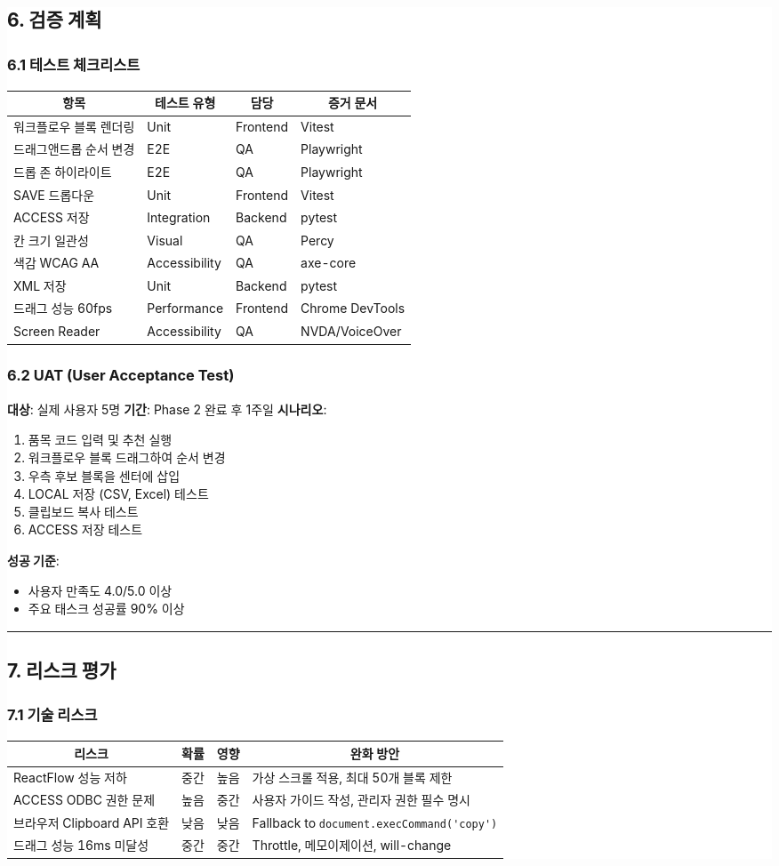 
## 6. 검증 계획

### 6.1 테스트 체크리스트

| 항목 | 테스트 유형 | 담당 | 증거 문서 |
|-----|-----------|------|---------|
| 워크플로우 블록 렌더링 | Unit | Frontend | Vitest |
| 드래그앤드롭 순서 변경 | E2E | QA | Playwright |
| 드롭 존 하이라이트 | E2E | QA | Playwright |
| SAVE 드롭다운 | Unit | Frontend | Vitest |
| ACCESS 저장 | Integration | Backend | pytest |
| 칸 크기 일관성 | Visual | QA | Percy |
| 색감 WCAG AA | Accessibility | QA | axe-core |
| XML 저장 | Unit | Backend | pytest |
| 드래그 성능 60fps | Performance | Frontend | Chrome DevTools |
| Screen Reader | Accessibility | QA | NVDA/VoiceOver |

### 6.2 UAT (User Acceptance Test)

**대상**: 실제 사용자 5명
**기간**: Phase 2 완료 후 1주일
**시나리오**:
1. 품목 코드 입력 및 추천 실행
2. 워크플로우 블록 드래그하여 순서 변경
3. 우측 후보 블록을 센터에 삽입
4. LOCAL 저장 (CSV, Excel) 테스트
5. 클립보드 복사 테스트
6. ACCESS 저장 테스트

**성공 기준**:
- 사용자 만족도 4.0/5.0 이상
- 주요 태스크 성공률 90% 이상

---

## 7. 리스크 평가

### 7.1 기술 리스크

| 리스크 | 확률 | 영향 | 완화 방안 |
|-------|-----|-----|---------|
| ReactFlow 성능 저하 | 중간 | 높음 | 가상 스크롤 적용, 최대 50개 블록 제한 |
| ACCESS ODBC 권한 문제 | 높음 | 중간 | 사용자 가이드 작성, 관리자 권한 필수 명시 |
| 브라우저 Clipboard API 호환 | 낮음 | 낮음 | Fallback to `document.execCommand('copy')` |
| 드래그 성능 16ms 미달성 | 중간 | 중간 | Throttle, 메모이제이션, will-change |
